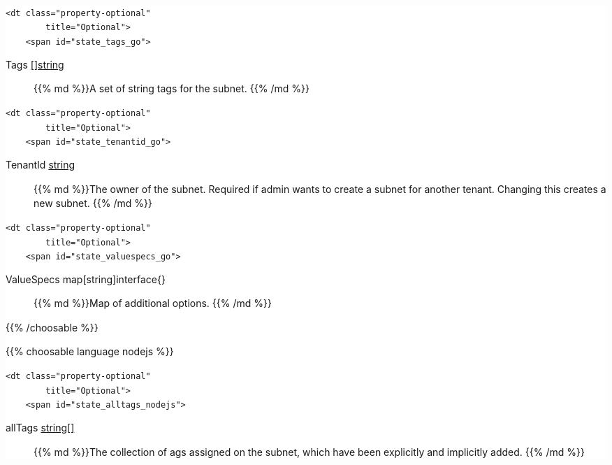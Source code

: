    <dt class="property-optional"
            title="Optional">
        <span id="state_tags_go">
<a href="#state_tags_go" style="color: inherit; text-decoration: inherit;">Tags</a>
</span> 
        <span class="property-indicator"></span>
        <span class="property-type"><a href="https://golang.org/pkg/builtin/#string">[]string</a></span>
    </dt>
    <dd>{{% md %}}A set of string tags for the subnet.
{{% /md %}}</dd>

    <dt class="property-optional"
            title="Optional">
        <span id="state_tenantid_go">
<a href="#state_tenantid_go" style="color: inherit; text-decoration: inherit;">Tenant<wbr>Id</a>
</span> 
        <span class="property-indicator"></span>
        <span class="property-type"><a href="https://golang.org/pkg/builtin/#string">string</a></span>
    </dt>
    <dd>{{% md %}}The owner of the subnet. Required if admin wants to
create a subnet for another tenant. Changing this creates a new subnet.
{{% /md %}}</dd>

    <dt class="property-optional"
            title="Optional">
        <span id="state_valuespecs_go">
<a href="#state_valuespecs_go" style="color: inherit; text-decoration: inherit;">Value<wbr>Specs</a>
</span> 
        <span class="property-indicator"></span>
        <span class="property-type">map[string]interface{}</span>
    </dt>
    <dd>{{% md %}}Map of additional options.
{{% /md %}}</dd>

</dl>
{{% /choosable %}}


{{% choosable language nodejs %}}
<dl class="resources-properties">

    <dt class="property-optional"
            title="Optional">
        <span id="state_alltags_nodejs">
<a href="#state_alltags_nodejs" style="color: inherit; text-decoration: inherit;">all<wbr>Tags</a>
</span> 
        <span class="property-indicator"></span>
        <span class="property-type"><a href="https://developer.mozilla.org/en-US/docs/Web/JavaScript/Reference/Global_Objects/string">string[]</a></span>
    </dt>
    <dd>{{% md %}}The collection of ags assigned on the subnet, which have been
explicitly and implicitly added.
{{% /md %}}</dd>
